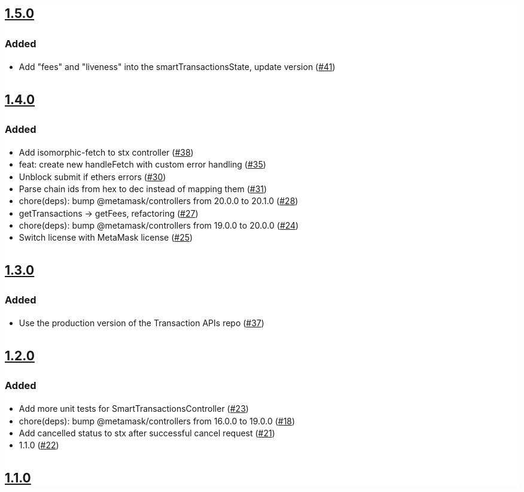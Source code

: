 ## [1.5.0]

### Added

- Add "fees" and "liveness" into the smartTransactionsState, update version ([#41](https://github.com/MetaMask/smart-transactions-controller/pull/41))

## [1.4.0]

### Added

- Add isomorphic-fetch to stx controller ([#38](https://github.com/MetaMask/smart-transactions-controller/pull/38))
- feat: create new handleFetch with custom error handling ([#35](https://github.com/MetaMask/smart-transactions-controller/pull/35))
- Unblock submit if ethers errors ([#30](https://github.com/MetaMask/smart-transactions-controller/pull/30))
- Parse chain ids from hex to dec instead of mapping them ([#31](https://github.com/MetaMask/smart-transactions-controller/pull/31))
- chore(deps): bump @metamask/controllers from 20.0.0 to 20.1.0 ([#28](https://github.com/MetaMask/smart-transactions-controller/pull/28))
- getTransactions -> getFees, refactoring ([#27](https://github.com/MetaMask/smart-transactions-controller/pull/27))
- chore(deps): bump @metamask/controllers from 19.0.0 to 20.0.0 ([#24](https://github.com/MetaMask/smart-transactions-controller/pull/24))
- Switch license with MetaMask license ([#25](https://github.com/MetaMask/smart-transactions-controller/pull/25))

## [1.3.0]

### Added

- Use the production version of the Transaction APIs repo ([#37](https://github.com/MetaMask/smart-transactions-controller/pull/37))

## [1.2.0]

### Added

- Add more unit tests for SmartTransactionsController ([#23](https://github.com/MetaMask/smart-transactions-controller/pull/23))
- chore(deps): bump @metamask/controllers from 16.0.0 to 19.0.0 ([#18](https://github.com/MetaMask/smart-transactions-controller/pull/18))
- Add cancelled status to stx after successful cancel request ([#21](https://github.com/MetaMask/smart-transactions-controller/pull/21))
- 1.1.0 ([#22](https://github.com/MetaMask/smart-transactions-controller/pull/22))

## [1.1.0]


[Unreleased]: https://github.com/MetaMask/smart-transactions-controller/compare/v19.1.0...HEAD
[19.1.0]: https://github.com/MetaMask/smart-transactions-controller/compare/v19.0.0...v19.1.0
[19.0.0]: https://github.com/MetaMask/smart-transactions-controller/compare/v18.1.0...v19.0.0
[18.1.0]: https://github.com/MetaMask/smart-transactions-controller/compare/v18.0.0...v18.1.0
[18.0.0]: https://github.com/MetaMask/smart-transactions-controller/compare/v17.0.0...v18.0.0
[17.0.0]: https://github.com/MetaMask/smart-transactions-controller/compare/v16.5.0...v17.0.0
[16.5.0]: https://github.com/MetaMask/smart-transactions-controller/compare/v16.4.0...v16.5.0
[16.4.0]: https://github.com/MetaMask/smart-transactions-controller/compare/v16.3.1...v16.4.0
[16.3.1]: https://github.com/MetaMask/smart-transactions-controller/compare/v16.3.0...v16.3.1
[16.3.0]: https://github.com/MetaMask/smart-transactions-controller/compare/v16.2.0...v16.3.0
[16.2.0]: https://github.com/MetaMask/smart-transactions-controller/compare/v16.1.0...v16.2.0
[16.1.0]: https://github.com/MetaMask/smart-transactions-controller/compare/v16.0.1...v16.1.0
[16.0.1]: https://github.com/MetaMask/smart-transactions-controller/compare/v16.0.0...v16.0.1
[16.0.0]: https://github.com/MetaMask/smart-transactions-controller/compare/v15.1.0...v16.0.0
[15.1.0]: https://github.com/MetaMask/smart-transactions-controller/compare/v15.0.0...v15.1.0
[15.0.0]: https://github.com/MetaMask/smart-transactions-controller/compare/v14.0.0...v15.0.0
[14.0.0]: https://github.com/MetaMask/smart-transactions-controller/compare/v13.2.0...v14.0.0
[13.2.0]: https://github.com/MetaMask/smart-transactions-controller/compare/v13.1.0...v13.2.0
[13.1.0]: https://github.com/MetaMask/smart-transactions-controller/compare/v13.0.0...v13.1.0
[13.0.0]: https://github.com/MetaMask/smart-transactions-controller/compare/v12.0.1...v13.0.0
[12.0.1]: https://github.com/MetaMask/smart-transactions-controller/compare/v12.0.0...v12.0.1
[12.0.0]: https://github.com/MetaMask/smart-transactions-controller/compare/v11.0.0...v12.0.0
[11.0.0]: https://github.com/MetaMask/smart-transactions-controller/compare/v10.2.0...v11.0.0
[10.2.0]: https://github.com/MetaMask/smart-transactions-controller/compare/v10.1.6...v10.2.0
[10.1.6]: https://github.com/MetaMask/smart-transactions-controller/compare/v10.1.5...v10.1.6
[10.1.5]: https://github.com/MetaMask/smart-transactions-controller/compare/v10.1.4...v10.1.5
[10.1.4]: https://github.com/MetaMask/smart-transactions-controller/compare/v10.1.3...v10.1.4
[10.1.3]: https://github.com/MetaMask/smart-transactions-controller/compare/v10.1.2...v10.1.3
[10.1.2]: https://github.com/MetaMask/smart-transactions-controller/compare/v10.1.1...v10.1.2
[10.1.1]: https://github.com/MetaMask/smart-transactions-controller/compare/v10.1.0...v10.1.1
[10.1.0]: https://github.com/MetaMask/smart-transactions-controller/compare/v10.0.1...v10.1.0
[10.0.1]: https://github.com/MetaMask/smart-transactions-controller/compare/v10.0.0...v10.0.1
[10.0.0]: https://github.com/MetaMask/smart-transactions-controller/compare/v9.0.0...v10.0.0
[9.0.0]: https://github.com/MetaMask/smart-transactions-controller/compare/v8.1.0...v9.0.0
[8.1.0]: https://github.com/MetaMask/smart-transactions-controller/compare/v8.0.0...v8.1.0
[8.0.0]: https://github.com/MetaMask/smart-transactions-controller/compare/v7.0.0...v8.0.0
[7.0.0]: https://github.com/MetaMask/smart-transactions-controller/compare/v6.2.2...v7.0.0
[6.2.2]: https://github.com/MetaMask/smart-transactions-controller/compare/v6.2.1...v6.2.2
[6.2.1]: https://github.com/MetaMask/smart-transactions-controller/compare/v6.2.0...v6.2.1
[6.2.0]: https://github.com/MetaMask/smart-transactions-controller/compare/v6.1.0...v6.2.0
[6.1.0]: https://github.com/MetaMask/smart-transactions-controller/compare/v6.0.0...v6.1.0
[6.0.0]: https://github.com/MetaMask/smart-transactions-controller/compare/v5.0.0...v6.0.0
[5.0.0]: https://github.com/MetaMask/smart-transactions-controller/compare/v4.0.0...v5.0.0
[4.0.0]: https://github.com/MetaMask/smart-transactions-controller/compare/v3.1.0...v4.0.0
[3.1.0]: https://github.com/MetaMask/smart-transactions-controller/compare/v3.0.0...v3.1.0
[3.0.0]: https://github.com/MetaMask/smart-transactions-controller/compare/v2.3.2...v3.0.0
[2.3.2]: https://github.com/MetaMask/smart-transactions-controller/compare/v2.3.1...v2.3.2
[2.3.1]: https://github.com/MetaMask/smart-transactions-controller/compare/v2.3.0...v2.3.1
[2.3.0]: https://github.com/MetaMask/smart-transactions-controller/compare/v2.2.0...v2.3.0
[2.2.0]: https://github.com/MetaMask/smart-transactions-controller/compare/v2.1.0...v2.2.0
[2.1.0]: https://github.com/MetaMask/smart-transactions-controller/compare/v2.0.1...v2.1.0
[2.0.1]: https://github.com/MetaMask/smart-transactions-controller/compare/v2.0.0...v2.0.1
[2.0.0]: https://github.com/MetaMask/smart-transactions-controller/compare/v1.10.0...v2.0.0
[1.10.0]: https://github.com/MetaMask/smart-transactions-controller/compare/v1.9.1...v1.10.0
[1.9.1]: https://github.com/MetaMask/smart-transactions-controller/compare/v1.9.0...v1.9.1
[1.9.0]: https://github.com/MetaMask/smart-transactions-controller/compare/v1.8.0...v1.9.0
[1.8.0]: https://github.com/MetaMask/smart-transactions-controller/compare/v1.7.0...v1.8.0
[1.7.0]: https://github.com/MetaMask/smart-transactions-controller/compare/v1.6.0...v1.7.0
[1.6.0]: https://github.com/MetaMask/smart-transactions-controller/compare/v1.5.0...v1.6.0
[1.5.0]: https://github.com/MetaMask/smart-transactions-controller/compare/v1.4.0...v1.5.0
[1.4.0]: https://github.com/MetaMask/smart-transactions-controller/compare/v1.3.0...v1.4.0
[1.3.0]: https://github.com/MetaMask/smart-transactions-controller/compare/v1.2.0...v1.3.0
[1.2.0]: https://github.com/MetaMask/smart-transactions-controller/compare/v1.1.0...v1.2.0
[1.1.0]: https://github.com/MetaMask/smart-transactions-controller/compare/v1.0.0...v1.1.0
[1.0.0]: https://github.com/MetaMask/smart-transactions-controller/releases/tag/v1.0.0